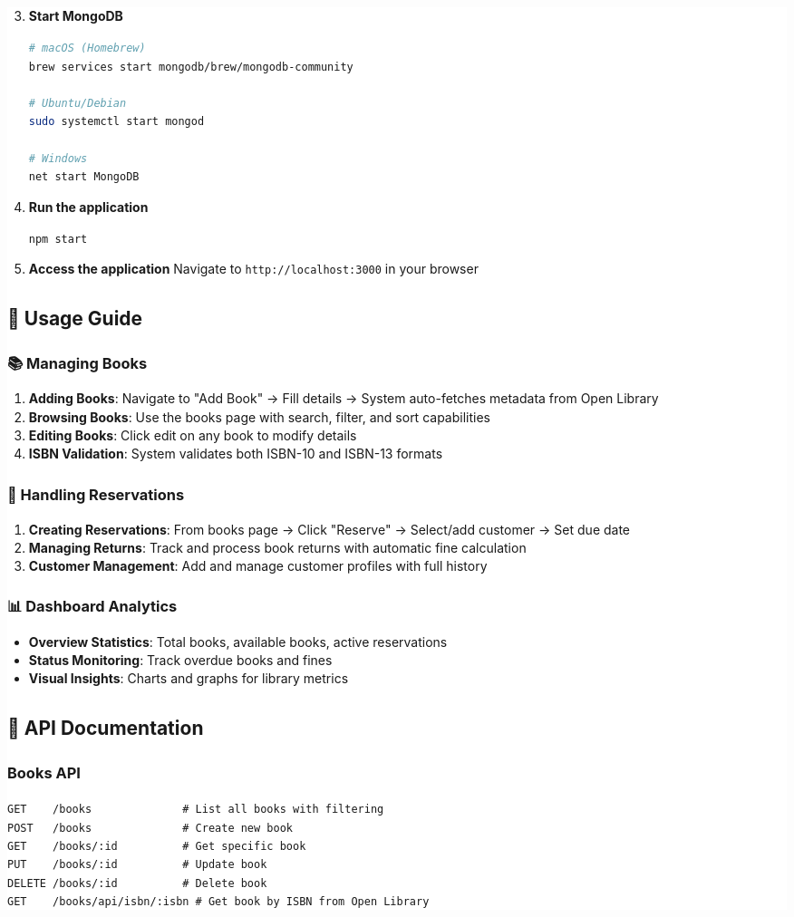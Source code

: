 3. **Start MongoDB**
   ```bash
   # macOS (Homebrew)
   brew services start mongodb/brew/mongodb-community
   
   # Ubuntu/Debian
   sudo systemctl start mongod
   
   # Windows
   net start MongoDB
   ```

4. **Run the application**
   ```bash
   npm start
   ```

5. **Access the application**
   Navigate to `http://localhost:3000` in your browser

## 📖 Usage Guide

### 📚 Managing Books
1. **Adding Books**: Navigate to "Add Book" → Fill details → System auto-fetches metadata from Open Library
2. **Browsing Books**: Use the books page with search, filter, and sort capabilities
3. **Editing Books**: Click edit on any book to modify details
4. **ISBN Validation**: System validates both ISBN-10 and ISBN-13 formats

### 🎫 Handling Reservations
1. **Creating Reservations**: From books page → Click "Reserve" → Select/add customer → Set due date
2. **Managing Returns**: Track and process book returns with automatic fine calculation
3. **Customer Management**: Add and manage customer profiles with full history

### 📊 Dashboard Analytics
- **Overview Statistics**: Total books, available books, active reservations
- **Status Monitoring**: Track overdue books and fines
- **Visual Insights**: Charts and graphs for library metrics

## 🔌 API Documentation

### Books API
```
GET    /books              # List all books with filtering
POST   /books              # Create new book
GET    /books/:id          # Get specific book
PUT    /books/:id          # Update book
DELETE /books/:id          # Delete book
GET    /books/api/isbn/:isbn # Get book by ISBN from Open Library
```
